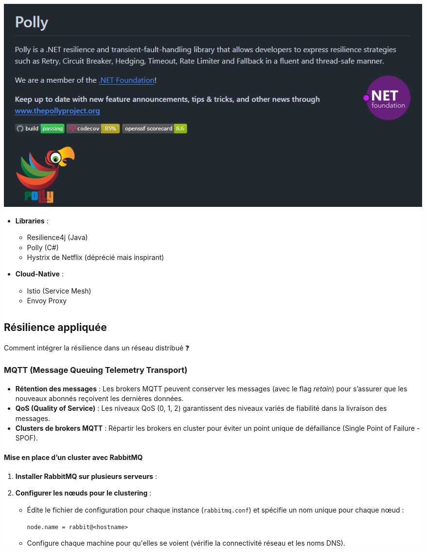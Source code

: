 ![polly.png](assets/polly.png)

- **Libraries** :
    - Resilience4j (Java)
    - Polly (C#)
    - Hystrix de Netflix (déprécié mais inspirant)

- **Cloud-Native** :
    - Istio (Service Mesh)
    - Envoy Proxy

## Résilience appliquée

Comment intégrer la résilience dans un réseau distribué ❓

### MQTT (Message Queuing Telemetry Transport)

- **Rétention des messages** : Les brokers MQTT peuvent conserver les messages (avec le flag *retain*) pour
  s’assurer que les nouveaux abonnés reçoivent les dernières données.
- **QoS (Quality of Service)** : Les niveaux QoS (0, 1, 2) garantissent des niveaux variés de fiabilité dans la
  livraison des messages.
- **Clusters de brokers MQTT** : Répartir les brokers en cluster pour éviter un point unique de défaillance (Single
  Point of Failure - SPOF).

#### Mise en place d’un cluster avec RabbitMQ

1. **Installer RabbitMQ sur plusieurs serveurs** :

2. **Configurer les nœuds pour le clustering** :
    - Édite le fichier de configuration pour chaque instance (`rabbitmq.conf`) et spécifie un nom unique pour chaque
      nœud :
      ```
      node.name = rabbit@<hostname>
      ```
    - Configure chaque machine pour qu'elles se voient (vérifie la connectivité réseau et les noms DNS).

